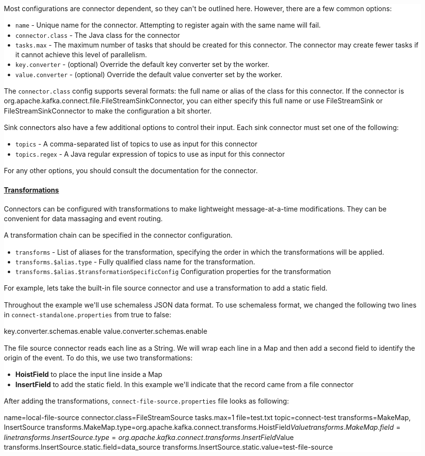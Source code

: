 Most configurations are connector dependent, so they can't be outlined here. However, there are a few common options:

* `name` \- Unique name for the connector. Attempting to register again with the same name will fail.
* `connector.class` \- The Java class for the connector
* `tasks.max` \- The maximum number of tasks that should be created for this connector. The connector may create fewer tasks if it cannot achieve this level of parallelism.
* `key.converter` \- (optional) Override the default key converter set by the worker.
* `value.converter` \- (optional) Override the default value converter set by the worker.

The `connector.class` config supports several formats: the full name or alias of the class for this connector. If the connector is org.apache.kafka.connect.file.FileStreamSinkConnector, you can either specify this full name or use FileStreamSink or FileStreamSinkConnector to make the configuration a bit shorter.

Sink connectors also have a few additional options to control their input. Each sink connector must set one of the following:

* `topics` \- A comma-separated list of topics to use as input for this connector
* `topics.regex` \- A Java regular expression of topics to use as input for this connector

For any other options, you should consult the documentation for the connector.

#### [Transformations](#connect_transforms)

Connectors can be configured with transformations to make lightweight message-at-a-time modifications. They can be convenient for data massaging and event routing.

A transformation chain can be specified in the connector configuration.

* `transforms` \- List of aliases for the transformation, specifying the order in which the transformations will be applied.
* `transforms.$alias.type` \- Fully qualified class name for the transformation.
* `transforms.$alias.$transformationSpecificConfig` Configuration properties for the transformation

For example, lets take the built-in file source connector and use a transformation to add a static field.

Throughout the example we'll use schemaless JSON data format. To use schemaless format, we changed the following two lines in `connect-standalone.properties` from true to false:

key.converter.schemas.enable
value.converter.schemas.enable

The file source connector reads each line as a String. We will wrap each line in a Map and then add a second field to identify the origin of the event. To do this, we use two transformations:

* **HoistField** to place the input line inside a Map
* **InsertField** to add the static field. In this example we'll indicate that the record came from a file connector

After adding the transformations, `connect-file-source.properties` file looks as following:

name=local-file-source
connector.class=FileStreamSource
tasks.max=1
file=test.txt
topic=connect-test
transforms=MakeMap, InsertSource
transforms.MakeMap.type=org.apache.kafka.connect.transforms.HoistField$Value
transforms.MakeMap.field=line
transforms.InsertSource.type=org.apache.kafka.connect.transforms.InsertField$Value
transforms.InsertSource.static.field=data_source
transforms.InsertSource.static.value=test-file-source

